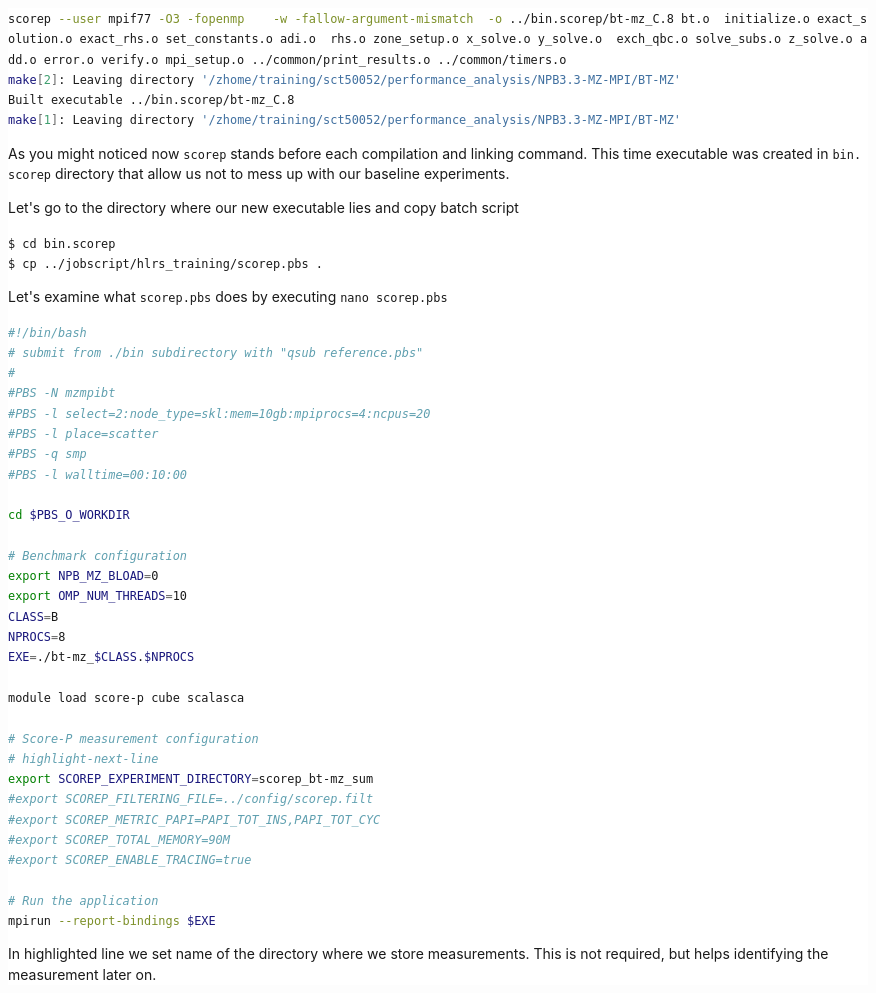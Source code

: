 ```bash
scorep --user mpif77 -O3 -fopenmp	 -w -fallow-argument-mismatch  -o ../bin.scorep/bt-mz_C.8 bt.o  initialize.o exact_solution.o exact_rhs.o set_constants.o adi.o  rhs.o zone_setup.o x_solve.o y_solve.o  exch_qbc.o solve_subs.o z_solve.o add.o error.o verify.o mpi_setup.o ../common/print_results.o ../common/timers.o
make[2]: Leaving directory '/zhome/training/sct50052/performance_analysis/NPB3.3-MZ-MPI/BT-MZ'
Built executable ../bin.scorep/bt-mz_C.8
make[1]: Leaving directory '/zhome/training/sct50052/performance_analysis/NPB3.3-MZ-MPI/BT-MZ'
```
As you might noticed now `scorep` stands before each compilation and linking command. This time executable was created in `bin.scorep` directory that allow us not to mess up with our baseline experiments.

Let's go to the directory where our new executable lies and copy batch script
```bash
$ cd bin.scorep
$ cp ../jobscript/hlrs_training/scorep.pbs .
```

Let's examine what `scorep.pbs` does by executing `nano scorep.pbs`
```bash showLineNumbers
#!/bin/bash
# submit from ./bin subdirectory with "qsub reference.pbs"
#
#PBS -N mzmpibt
#PBS -l select=2:node_type=skl:mem=10gb:mpiprocs=4:ncpus=20
#PBS -l place=scatter
#PBS -q smp
#PBS -l walltime=00:10:00

cd $PBS_O_WORKDIR

# Benchmark configuration
export NPB_MZ_BLOAD=0
export OMP_NUM_THREADS=10
CLASS=B
NPROCS=8
EXE=./bt-mz_$CLASS.$NPROCS

module load score-p cube scalasca

# Score-P measurement configuration
# highlight-next-line
export SCOREP_EXPERIMENT_DIRECTORY=scorep_bt-mz_sum
#export SCOREP_FILTERING_FILE=../config/scorep.filt
#export SCOREP_METRIC_PAPI=PAPI_TOT_INS,PAPI_TOT_CYC
#export SCOREP_TOTAL_MEMORY=90M
#export SCOREP_ENABLE_TRACING=true

# Run the application
mpirun --report-bindings $EXE
```
In highlighted line we set name of the directory where we store measurements. This is not required, but helps identifying the measurement later on.
